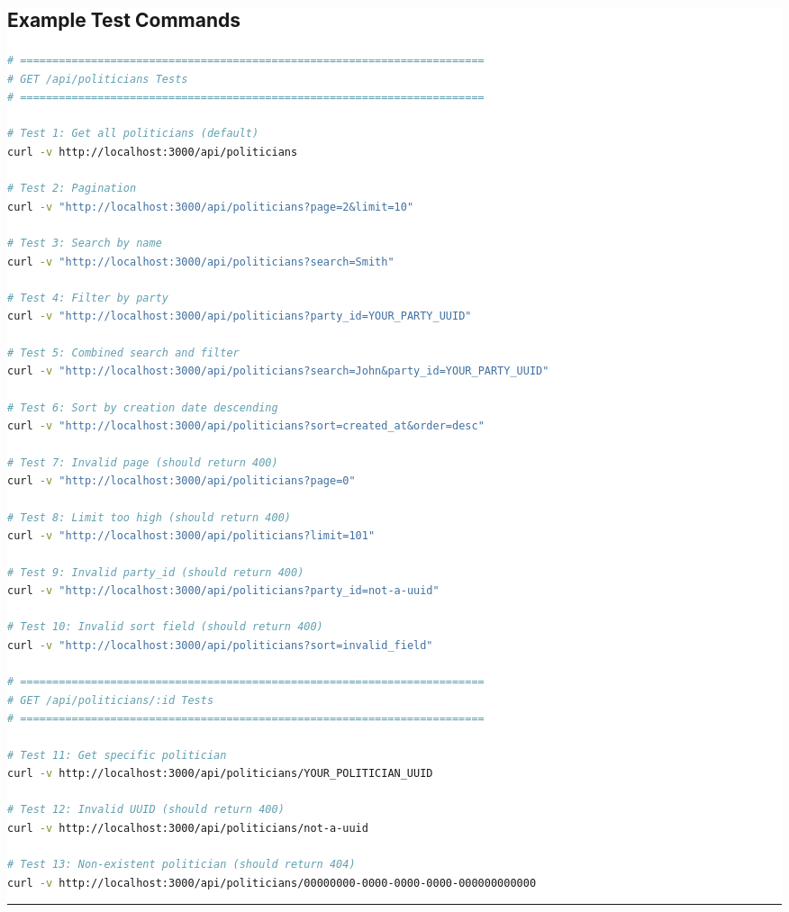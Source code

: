 
## Example Test Commands

```bash
# ========================================================================
# GET /api/politicians Tests
# ========================================================================

# Test 1: Get all politicians (default)
curl -v http://localhost:3000/api/politicians

# Test 2: Pagination
curl -v "http://localhost:3000/api/politicians?page=2&limit=10"

# Test 3: Search by name
curl -v "http://localhost:3000/api/politicians?search=Smith"

# Test 4: Filter by party
curl -v "http://localhost:3000/api/politicians?party_id=YOUR_PARTY_UUID"

# Test 5: Combined search and filter
curl -v "http://localhost:3000/api/politicians?search=John&party_id=YOUR_PARTY_UUID"

# Test 6: Sort by creation date descending
curl -v "http://localhost:3000/api/politicians?sort=created_at&order=desc"

# Test 7: Invalid page (should return 400)
curl -v "http://localhost:3000/api/politicians?page=0"

# Test 8: Limit too high (should return 400)
curl -v "http://localhost:3000/api/politicians?limit=101"

# Test 9: Invalid party_id (should return 400)
curl -v "http://localhost:3000/api/politicians?party_id=not-a-uuid"

# Test 10: Invalid sort field (should return 400)
curl -v "http://localhost:3000/api/politicians?sort=invalid_field"

# ========================================================================
# GET /api/politicians/:id Tests
# ========================================================================

# Test 11: Get specific politician
curl -v http://localhost:3000/api/politicians/YOUR_POLITICIAN_UUID

# Test 12: Invalid UUID (should return 400)
curl -v http://localhost:3000/api/politicians/not-a-uuid

# Test 13: Non-existent politician (should return 404)
curl -v http://localhost:3000/api/politicians/00000000-0000-0000-0000-000000000000
```

---